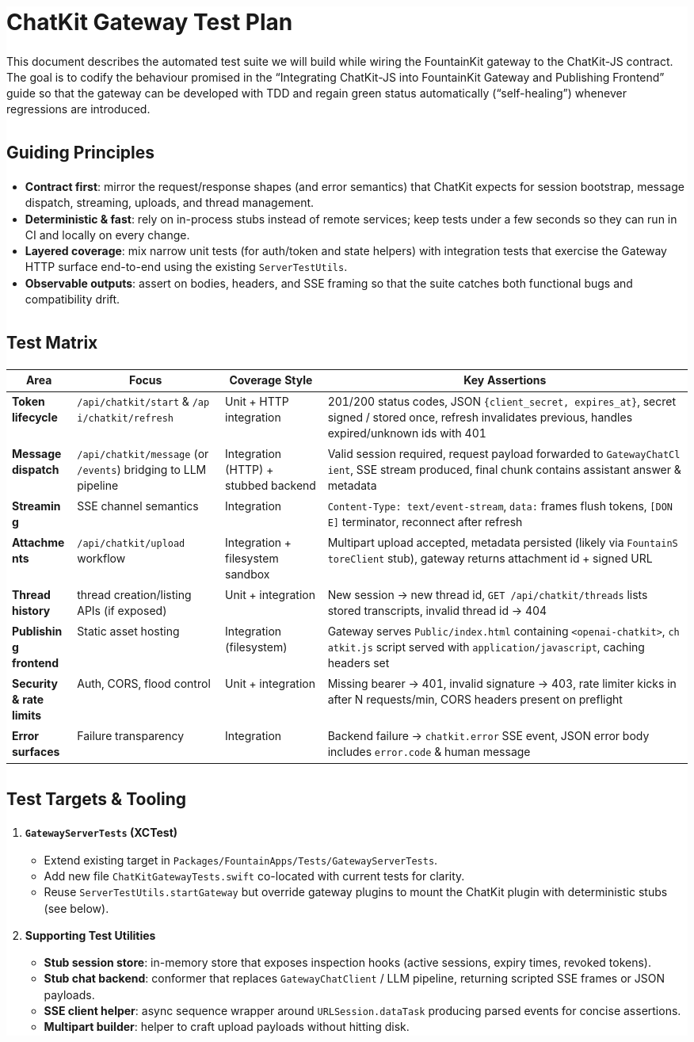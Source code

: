 # ChatKit Gateway Test Plan

This document describes the automated test suite we will build while wiring the FountainKit gateway to the ChatKit-JS contract. The goal is to codify the behaviour promised in the “Integrating ChatKit-JS into FountainKit Gateway and Publishing Frontend” guide so that the gateway can be developed with TDD and regain green status automatically (“self-healing”) whenever regressions are introduced.

## Guiding Principles
- **Contract first**: mirror the request/response shapes (and error semantics) that ChatKit expects for session bootstrap, message dispatch, streaming, uploads, and thread management.
- **Deterministic & fast**: rely on in-process stubs instead of remote services; keep tests under a few seconds so they can run in CI and locally on every change.
- **Layered coverage**: mix narrow unit tests (for auth/token and state helpers) with integration tests that exercise the Gateway HTTP surface end-to-end using the existing `ServerTestUtils`.
- **Observable outputs**: assert on bodies, headers, and SSE framing so that the suite catches both functional bugs and compatibility drift.

## Test Matrix

| Area | Focus | Coverage Style | Key Assertions |
|------|-------|----------------|----------------|
| **Token lifecycle** | `/api/chatkit/start` & `/api/chatkit/refresh` | Unit + HTTP integration | 201/200 status codes, JSON `{client_secret, expires_at}`, secret signed / stored once, refresh invalidates previous, handles expired/unknown ids with 401 |
| **Message dispatch** | `/api/chatkit/message` (or `/events`) bridging to LLM pipeline | Integration (HTTP) + stubbed backend | Valid session required, request payload forwarded to `GatewayChatClient`, SSE stream produced, final chunk contains assistant answer & metadata |
| **Streaming** | SSE channel semantics | Integration | `Content-Type: text/event-stream`, `data:` frames flush tokens, `[DONE]` terminator, reconnect after refresh |
| **Attachments** | `/api/chatkit/upload` workflow | Integration + filesystem sandbox | Multipart upload accepted, metadata persisted (likely via `FountainStoreClient` stub), gateway returns attachment id + signed URL |
| **Thread history** | thread creation/listing APIs (if exposed) | Unit + integration | New session -> new thread id, `GET /api/chatkit/threads` lists stored transcripts, invalid thread id -> 404 |
| **Publishing frontend** | Static asset hosting | Integration (filesystem) | Gateway serves `Public/index.html` containing `<openai-chatkit>`, `chatkit.js` script served with `application/javascript`, caching headers set |
| **Security & rate limits** | Auth, CORS, flood control | Unit + integration | Missing bearer -> 401, invalid signature -> 403, rate limiter kicks in after N requests/min, CORS headers present on preflight |
| **Error surfaces** | Failure transparency | Integration | Backend failure -> `chatkit.error` SSE event, JSON error body includes `error.code` & human message |

## Test Targets & Tooling

1. **`GatewayServerTests` (XCTest)**  
   - Extend existing target in `Packages/FountainApps/Tests/GatewayServerTests`.  
   - Add new file `ChatKitGatewayTests.swift` co-located with current tests for clarity.
   - Reuse `ServerTestUtils.startGateway` but override gateway plugins to mount the ChatKit plugin with deterministic stubs (see below).

2. **Supporting Test Utilities**
   - **Stub session store**: in-memory store that exposes inspection hooks (active sessions, expiry times, revoked tokens).  
   - **Stub chat backend**: conformer that replaces `GatewayChatClient` / LLM pipeline, returning scripted SSE frames or JSON payloads.  
   - **SSE client helper**: async sequence wrapper around `URLSession.dataTask` producing parsed events for concise assertions.
   - **Multipart builder**: helper to craft upload payloads without hitting disk.
